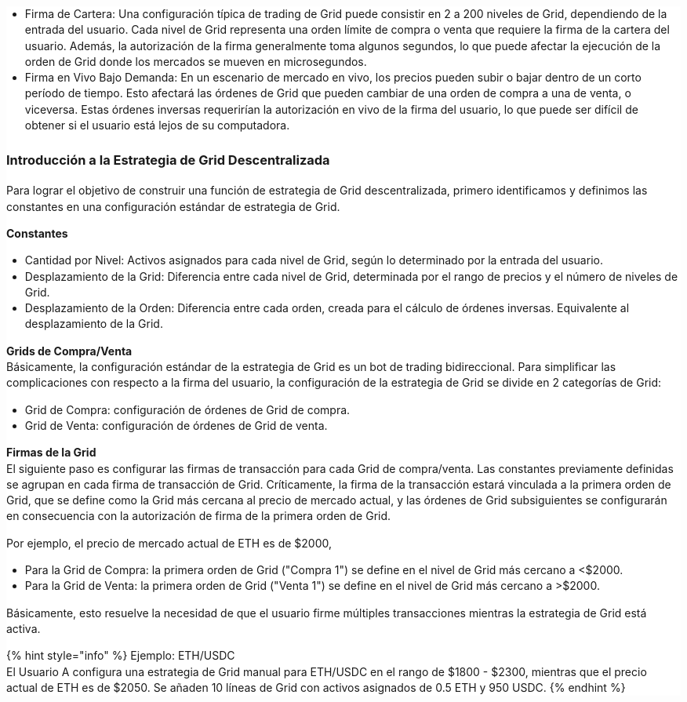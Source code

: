* Firma de Cartera: Una configuración típica de trading de Grid puede consistir en 2 a 200 niveles de Grid, dependiendo de la entrada del usuario. Cada nivel de Grid representa una orden límite de compra o venta que requiere la firma de la cartera del usuario. Además, la autorización de la firma generalmente toma algunos segundos, lo que puede afectar la ejecución de la orden de Grid donde los mercados se mueven en microsegundos.
* Firma en Vivo Bajo Demanda: En un escenario de mercado en vivo, los precios pueden subir o bajar dentro de un corto período de tiempo. Esto afectará las órdenes de Grid que pueden cambiar de una orden de compra a una de venta, o viceversa. Estas órdenes inversas requerirían la autorización en vivo de la firma del usuario, lo que puede ser difícil de obtener si el usuario está lejos de su computadora.

### Introducción a la Estrategia de Grid Descentralizada 

Para lograr el objetivo de construir una función de estrategia de Grid descentralizada, primero identificamos y definimos las constantes en una configuración estándar de estrategia de Grid.

**Constantes**

* Cantidad por Nivel: Activos asignados para cada nivel de Grid, según lo determinado por la entrada del usuario.
* Desplazamiento de la Grid: Diferencia entre cada nivel de Grid, determinada por el rango de precios y el número de niveles de Grid.
* Desplazamiento de la Orden: Diferencia entre cada orden, creada para el cálculo de órdenes inversas. Equivalente al desplazamiento de la Grid.

**Grids de Compra/Venta**\
Básicamente, la configuración estándar de la estrategia de Grid es un bot de trading bidireccional. Para simplificar las complicaciones con respecto a la firma del usuario, la configuración de la estrategia de Grid se divide en 2 categorías de Grid:

* Grid de Compra: configuración de órdenes de Grid de compra.
* Grid de Venta: configuración de órdenes de Grid de venta.

**Firmas de la Grid**\
El siguiente paso es configurar las firmas de transacción para cada Grid de compra/venta. Las constantes previamente definidas se agrupan en cada firma de transacción de Grid. Críticamente, la firma de la transacción estará vinculada a la primera orden de Grid, que se define como la Grid más cercana al precio de mercado actual, y las órdenes de Grid subsiguientes se configurarán en consecuencia con la autorización de firma de la primera orden de Grid.

Por ejemplo, el precio de mercado actual de ETH es de $2000,

* Para la Grid de Compra: la primera orden de Grid ("Compra 1") se define en el nivel de Grid más cercano a <$2000.
* Para la Grid de Venta: la primera orden de Grid ("Venta 1") se define en el nivel de Grid más cercano a >$2000.

Básicamente, esto resuelve la necesidad de que el usuario firme múltiples transacciones mientras la estrategia de Grid está activa.



{% hint style="info" %}
Ejemplo: ETH/USDC\
El Usuario A configura una estrategia de Grid manual para ETH/USDC en el rango de $1800 - $2300, mientras que el precio actual de ETH es de $2050. Se añaden 10 líneas de Grid con activos asignados de 0.5 ETH y 950 USDC.
{% endhint %}
